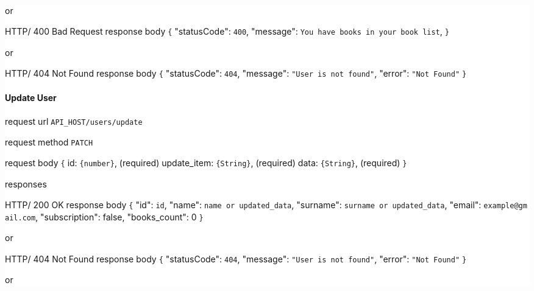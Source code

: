 or

HTTP/ 400 Bad Request
response body
`{`
"statusCode": `400`,
"message": `You have books in your book list`,
`}`

or

HTTP/ 404 Not Found
response body
`{`
"statusCode": `404`,
"message": `"User is not found"`,
"error": `"Not Found"`
`}`

#### Update User

request url `API_HOST/users/update`

request method `PATCH`

request body
`{`
id: `{number}`, (required)
update_item: `{String}`, (required)
data: `{String}`, (required)
`}`

responses

HTTP/ 200 OK
response body
`{`
"id": `id`,
"name": `name or updated_data`,
"surname": `surname or updated_data`,
"email": `example@gmail.com`,
"subscription": false,
"books_count": 0
`}`

or

HTTP/ 404 Not Found
response body
`{`
"statusCode": `404`,
"message": `"User is not found"`,
"error": `"Not Found"`
`}`

or
